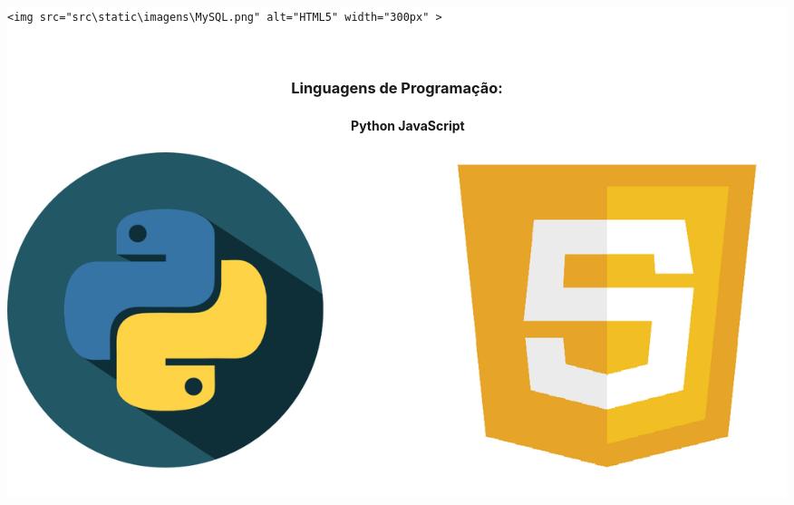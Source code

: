 	<img src="src\static\imagens\MySQL.png" alt="HTML5" width="300px" > 
</div>

<br>

<div align='center'>
    <h3>Linguagens de Programação:</h3>
	<ol><h4>Python JavaScript</h4></ol>
	<img src="src\static\imagens\linguagens.png" alt="Linguagens"> 
</div>
<br>
